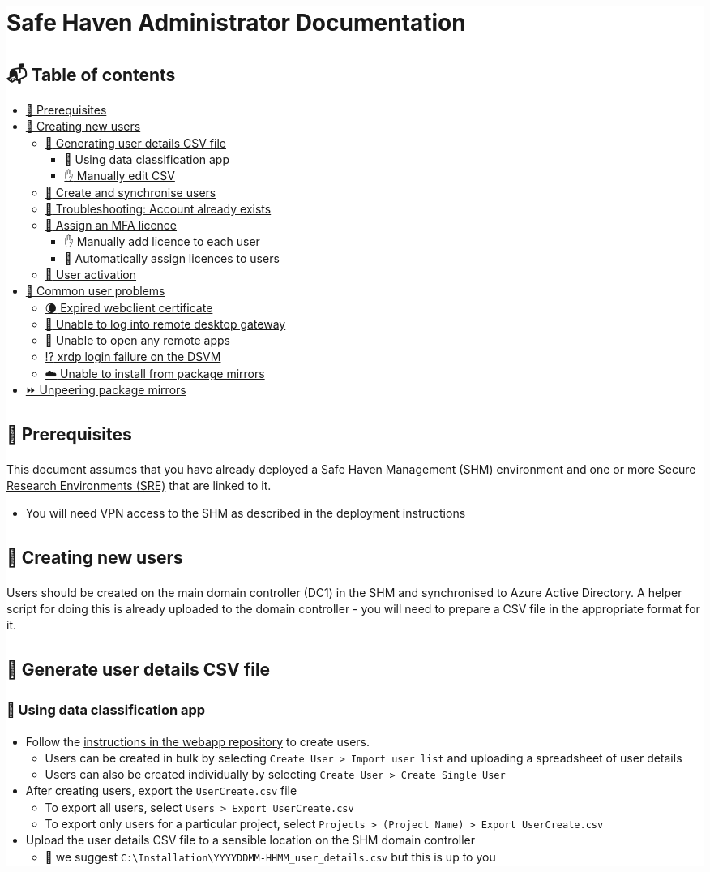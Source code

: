 # Safe Haven Administrator Documentation

## :mailbox_with_mail: Table of contents

- [:seedling: Prerequisites](#seedling-prerequisites)
- [:beginner: Creating new users](#beginner-creating-new-users)
  - [:scroll: Generating user details CSV file](#scroll-generating-user-details-csv-file)
    - [:car: Using data classification app](#car-using-data-classification-app)
    - [:hand: Manually edit CSV](#hand-manually-edit-CSV)
  - [:arrows_counterclockwise: Create and synchronise users](#arrows_counterclockwise-create-and-synchronise-users)
  - [:microscope: Troubleshooting: Account already exists](#microscope-troubleshooting-account-already-exists)
  - [:calling: Assign an MFA licence](#calling-assign-an-mfa-licence)
    - [:hand: Manually add licence to each user](#hand-manually-add-licence-to-each-user)
    - [:car: Automatically assign licences to users](#car-automatically-assign-licences-to-users)
  - [:running: User activation](#running-user-activation)
- [:construction_worker: Common user problems](#construction_worker-common-user-problems)
  - [:waning_crescent_moon: Expired webclient certificate](#waning_crescent_moon-expired-webclient-certificate)
  - [:red_circle: Unable to log into remote desktop gateway](#red_circle-unable-to-log-into-remote-desktop-gateway)
  - [:train: Unable to open any remote apps](#train-unable-to-open-any-remote-apps)
  - [:interrobang: xrdp login failure on the DSVM](#interrobang-xrdp-login-failure-on-the-dsvm)
  - [:cloud: Unable to install from package mirrors](#cloud-unable-to-install-from-package-mirrors)
- [:fast_forward: Unpeering package mirrors](#fast_forward-unpeering-package-mirrors)

## :seedling: Prerequisites
This document assumes that you have already deployed a [Safe Haven Management (SHM) environment](../deployment_instructions/deploy_shm_instructions.md) and one or more [Secure Research Environments (SRE)](../deployment_instructions/deploy_sre_instructions.md) that are linked to it.
- You will need VPN access to the SHM as described in the deployment instructions

## :beginner: Creating new users
Users should be created on the main domain controller (DC1) in the SHM and synchronised to Azure Active Directory.
A helper script for doing this is already uploaded to the domain controller - you will need to prepare a CSV file in the appropriate format for it.

## :scroll: Generate user details CSV file
### :car: Using data classification app
- Follow the [instructions in the webapp repository](https://github.com/alan-turing-institute/data-safe-haven-webapp/blob/master/runbooks/create-users/create-users.md) to create users.
  - Users can be created in bulk by selecting `Create User > Import user list` and uploading a spreadsheet of user details
  - Users can also be created individually by selecting `Create User > Create Single User`
- After creating users, export the `UserCreate.csv` file
  - To export all users, select `Users > Export UserCreate.csv`
  - To export only users for a particular project, select `Projects > (Project Name) > Export UserCreate.csv`
- Upload the user details CSV file to a sensible location on the SHM domain controller
  - :pencil: we suggest `C:\Installation\YYYYDDMM-HHMM_user_details.csv` but this is up to you
